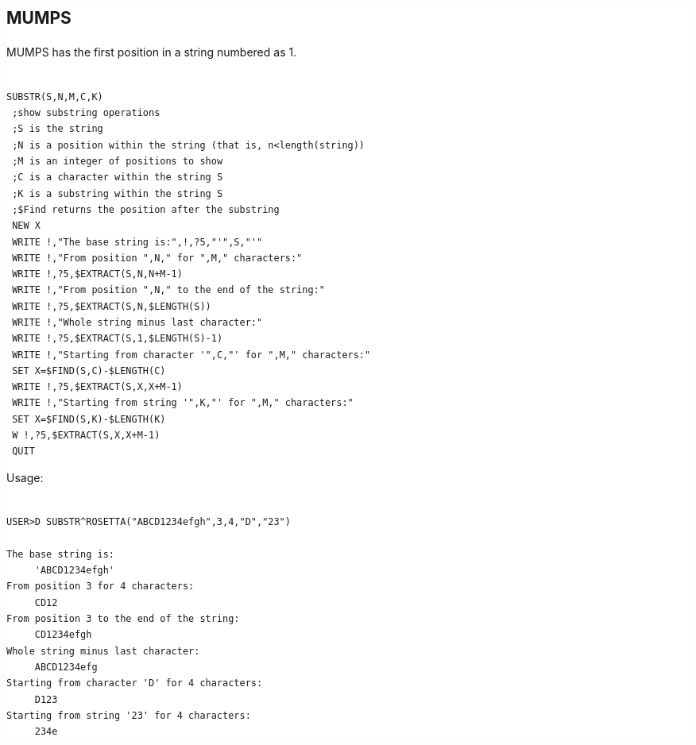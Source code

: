 


## MUMPS

MUMPS has the first position in a string numbered as 1.

```MUMPS

SUBSTR(S,N,M,C,K)
 ;show substring operations
 ;S is the string
 ;N is a position within the string (that is, n<length(string))
 ;M is an integer of positions to show
 ;C is a character within the string S
 ;K is a substring within the string S
 ;$Find returns the position after the substring
 NEW X
 WRITE !,"The base string is:",!,?5,"'",S,"'"
 WRITE !,"From position ",N," for ",M," characters:"
 WRITE !,?5,$EXTRACT(S,N,N+M-1)
 WRITE !,"From position ",N," to the end of the string:"
 WRITE !,?5,$EXTRACT(S,N,$LENGTH(S))
 WRITE !,"Whole string minus last character:"
 WRITE !,?5,$EXTRACT(S,1,$LENGTH(S)-1)
 WRITE !,"Starting from character '",C,"' for ",M," characters:"
 SET X=$FIND(S,C)-$LENGTH(C)
 WRITE !,?5,$EXTRACT(S,X,X+M-1)
 WRITE !,"Starting from string '",K,"' for ",M," characters:"
 SET X=$FIND(S,K)-$LENGTH(K)
 W !,?5,$EXTRACT(S,X,X+M-1)
 QUIT

```

Usage:

```txt

USER>D SUBSTR^ROSETTA("ABCD1234efgh",3,4,"D","23")

The base string is:
     'ABCD1234efgh'
From position 3 for 4 characters:
     CD12
From position 3 to the end of the string:
     CD1234efgh
Whole string minus last character:
     ABCD1234efg
Starting from character 'D' for 4 characters:
     D123
Starting from string '23' for 4 characters:
     234e

```
